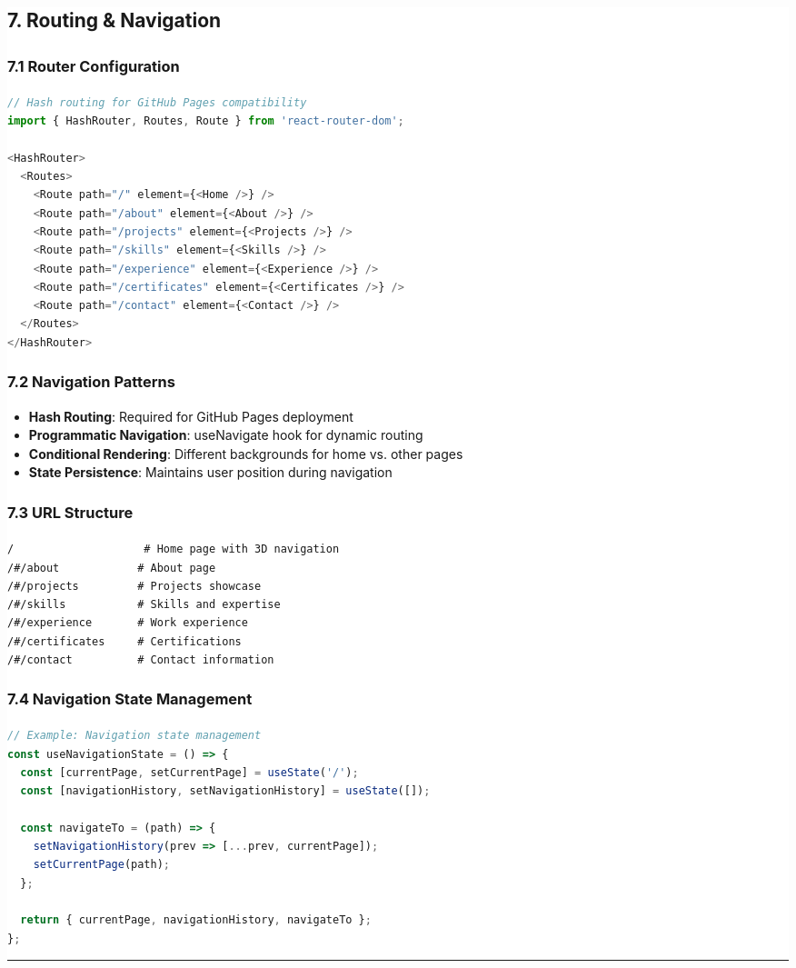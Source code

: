 
## 7. Routing & Navigation

### 7.1 Router Configuration
```javascript
// Hash routing for GitHub Pages compatibility
import { HashRouter, Routes, Route } from 'react-router-dom';

<HashRouter>
  <Routes>
    <Route path="/" element={<Home />} />
    <Route path="/about" element={<About />} />
    <Route path="/projects" element={<Projects />} />
    <Route path="/skills" element={<Skills />} />
    <Route path="/experience" element={<Experience />} />
    <Route path="/certificates" element={<Certificates />} />
    <Route path="/contact" element={<Contact />} />
  </Routes>
</HashRouter>
```

### 7.2 Navigation Patterns
- **Hash Routing**: Required for GitHub Pages deployment
- **Programmatic Navigation**: useNavigate hook for dynamic routing
- **Conditional Rendering**: Different backgrounds for home vs. other pages
- **State Persistence**: Maintains user position during navigation

### 7.3 URL Structure
```
/                    # Home page with 3D navigation
/#/about            # About page
/#/projects         # Projects showcase
/#/skills           # Skills and expertise
/#/experience       # Work experience
/#/certificates     # Certifications
/#/contact          # Contact information
```

### 7.4 Navigation State Management
```javascript
// Example: Navigation state management
const useNavigationState = () => {
  const [currentPage, setCurrentPage] = useState('/');
  const [navigationHistory, setNavigationHistory] = useState([]);
  
  const navigateTo = (path) => {
    setNavigationHistory(prev => [...prev, currentPage]);
    setCurrentPage(path);
  };
  
  return { currentPage, navigationHistory, navigateTo };
};
```

---